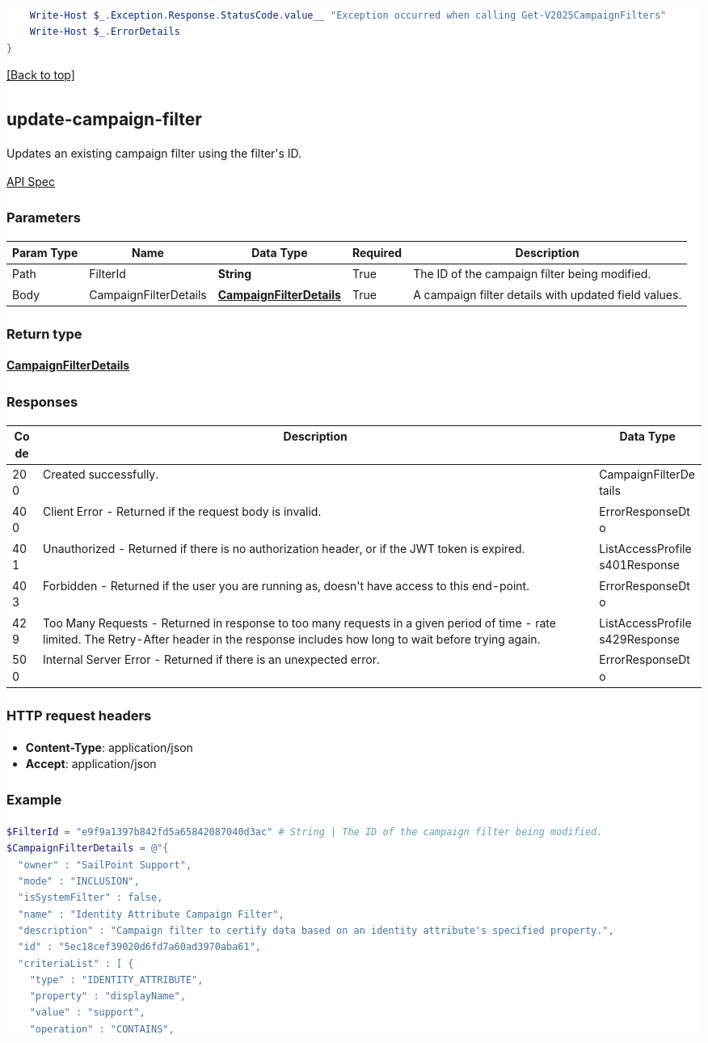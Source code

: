 ```powershell
    Write-Host $_.Exception.Response.StatusCode.value__ "Exception occurred when calling Get-V2025CampaignFilters"
    Write-Host $_.ErrorDetails
}
```

[[Back to top]](#)

## update-campaign-filter

Updates an existing campaign filter using the filter's ID.

[API Spec](https://developer.sailpoint.com/docs/api/v2025/update-campaign-filter)

### Parameters

| Param Type | Name | Data Type | Required | Description |
| --- | --- | --- | --- | --- |
| Path | FilterId | **String** | True | The ID of the campaign filter being modified. |
| Body | CampaignFilterDetails | [**CampaignFilterDetails**](../models/campaign-filter-details) | True | A campaign filter details with updated field values. |

### Return type

[**CampaignFilterDetails**](../models/campaign-filter-details)

### Responses

| Code | Description | Data Type |
| --- | --- | --- |
| 200 | Created successfully. | CampaignFilterDetails |
| 400 | Client Error - Returned if the request body is invalid. | ErrorResponseDto |
| 401 | Unauthorized - Returned if there is no authorization header, or if the JWT token is expired. | ListAccessProfiles401Response |
| 403 | Forbidden - Returned if the user you are running as, doesn&#39;t have access to this end-point. | ErrorResponseDto |
| 429 | Too Many Requests - Returned in response to too many requests in a given period of time - rate limited. The Retry-After header in the response includes how long to wait before trying again. | ListAccessProfiles429Response |
| 500 | Internal Server Error - Returned if there is an unexpected error. | ErrorResponseDto |

### HTTP request headers

- **Content-Type**: application/json
- **Accept**: application/json

### Example

```powershell
$FilterId = "e9f9a1397b842fd5a65842087040d3ac" # String | The ID of the campaign filter being modified.
$CampaignFilterDetails = @"{
  "owner" : "SailPoint Support",
  "mode" : "INCLUSION",
  "isSystemFilter" : false,
  "name" : "Identity Attribute Campaign Filter",
  "description" : "Campaign filter to certify data based on an identity attribute's specified property.",
  "id" : "5ec18cef39020d6fd7a60ad3970aba61",
  "criteriaList" : [ {
    "type" : "IDENTITY_ATTRIBUTE",
    "property" : "displayName",
    "value" : "support",
    "operation" : "CONTAINS",
```